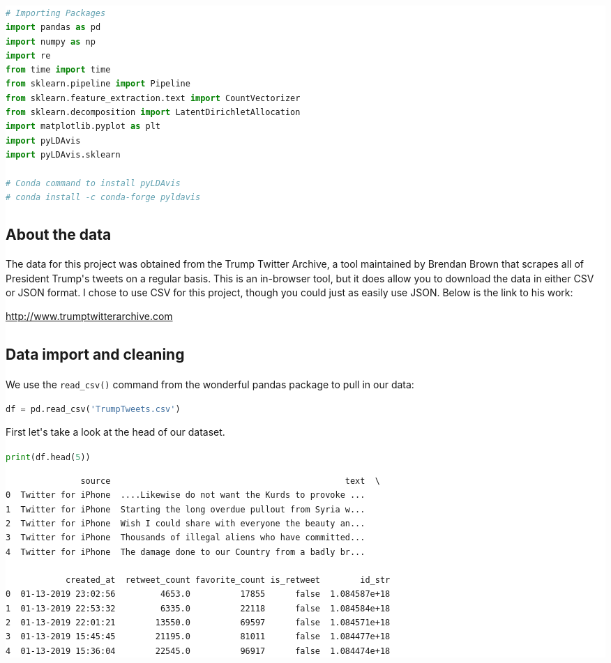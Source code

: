 ```python
# Importing Packages
import pandas as pd
import numpy as np
import re
from time import time
from sklearn.pipeline import Pipeline
from sklearn.feature_extraction.text import CountVectorizer
from sklearn.decomposition import LatentDirichletAllocation
import matplotlib.pyplot as plt
import pyLDAvis
import pyLDAvis.sklearn

# Conda command to install pyLDAvis
# conda install -c conda-forge pyldavis
```

## About the data

The data for this project was obtained from the Trump Twitter Archive, a tool maintained by Brendan Brown that scrapes all of President Trump's tweets on a regular basis.  This is an in-browser tool, but it does allow you to download the data in either CSV or JSON format.  I chose to use CSV for this project, though you could just as easily use JSON.  Below is the link to his work:

http://www.trumptwitterarchive.com

## Data import and cleaning

We use the `read_csv()` command from the wonderful pandas package to pull in our data:



```python
df = pd.read_csv('TrumpTweets.csv')
```

First let's take a look at the head of our dataset.


```python
print(df.head(5))
```

                   source                                               text  \
    0  Twitter for iPhone  ....Likewise do not want the Kurds to provoke ...   
    1  Twitter for iPhone  Starting the long overdue pullout from Syria w...   
    2  Twitter for iPhone  Wish I could share with everyone the beauty an...   
    3  Twitter for iPhone  Thousands of illegal aliens who have committed...   
    4  Twitter for iPhone  The damage done to our Country from a badly br...   
    
                created_at  retweet_count favorite_count is_retweet        id_str  
    0  01-13-2019 23:02:56         4653.0          17855      false  1.084587e+18  
    1  01-13-2019 22:53:32         6335.0          22118      false  1.084584e+18  
    2  01-13-2019 22:01:21        13550.0          69597      false  1.084571e+18  
    3  01-13-2019 15:45:45        21195.0          81011      false  1.084477e+18  
    4  01-13-2019 15:36:04        22545.0          96917      false  1.084474e+18  
    